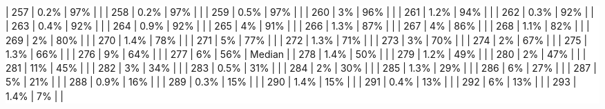 | 257 | 0.2% | 97% |  |
| 258 | 0.2% | 97% |  |
| 259 | 0.5% | 97% |  |
| 260 | 3% | 96% |  |
| 261 | 1.2% | 94% |  |
| 262 | 0.3% | 92% |  |
| 263 | 0.4% | 92% |  |
| 264 | 0.9% | 92% |  |
| 265 | 4% | 91% |  |
| 266 | 1.3% | 87% |  |
| 267 | 4% | 86% |  |
| 268 | 1.1% | 82% |  |
| 269 | 2% | 80% |  |
| 270 | 1.4% | 78% |  |
| 271 | 5% | 77% |  |
| 272 | 1.3% | 71% |  |
| 273 | 3% | 70% |  |
| 274 | 2% | 67% |  |
| 275 | 1.3% | 66% |  |
| 276 | 9% | 64% |  |
| 277 | 6% | 56% | Median |
| 278 | 1.4% | 50% |  |
| 279 | 1.2% | 49% |  |
| 280 | 2% | 47% |  |
| 281 | 11% | 45% |  |
| 282 | 3% | 34% |  |
| 283 | 0.5% | 31% |  |
| 284 | 2% | 30% |  |
| 285 | 1.3% | 29% |  |
| 286 | 6% | 27% |  |
| 287 | 5% | 21% |  |
| 288 | 0.9% | 16% |  |
| 289 | 0.3% | 15% |  |
| 290 | 1.4% | 15% |  |
| 291 | 0.4% | 13% |  |
| 292 | 6% | 13% |  |
| 293 | 1.4% | 7% |  |